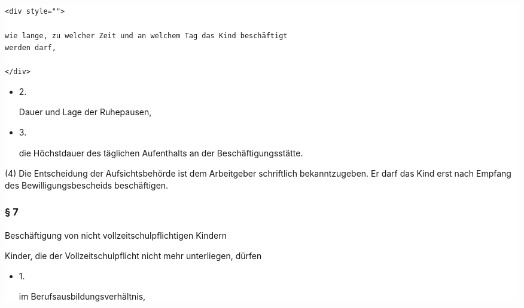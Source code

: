     <div style="">
    
    wie lange, zu welcher Zeit und an welchem Tag das Kind beschäftigt
    werden darf,
    
    </div>

  - 2\.
    
    <div style="">
    
    Dauer und Lage der Ruhepausen,
    
    </div>

  - 3\.
    
    <div style="">
    
    die Höchstdauer des täglichen Aufenthalts an der
    Beschäftigungsstätte.
    
    </div>

</div>

<div class="jurAbsatz">

(4) Die Entscheidung der Aufsichtsbehörde ist dem Arbeitgeber
schriftlich bekanntzugeben. Er darf das Kind erst nach Empfang des
Bewilligungsbescheids beschäftigen.

</div>

</div>

</div>

</div>

<span id="BJNR009650976BJNE002301308.html"></span>

### § 7  
Beschäftigung von nicht vollzeitschulpflichtigen Kindern

<div>

<div class="jnhtml">

<div>

<div class="jurAbsatz">

Kinder, die der Vollzeitschulpflicht nicht mehr unterliegen, dürfen

  - 1\.
    
    <div style="">
    
    im Berufsausbildungsverhältnis,
    
    </div>
